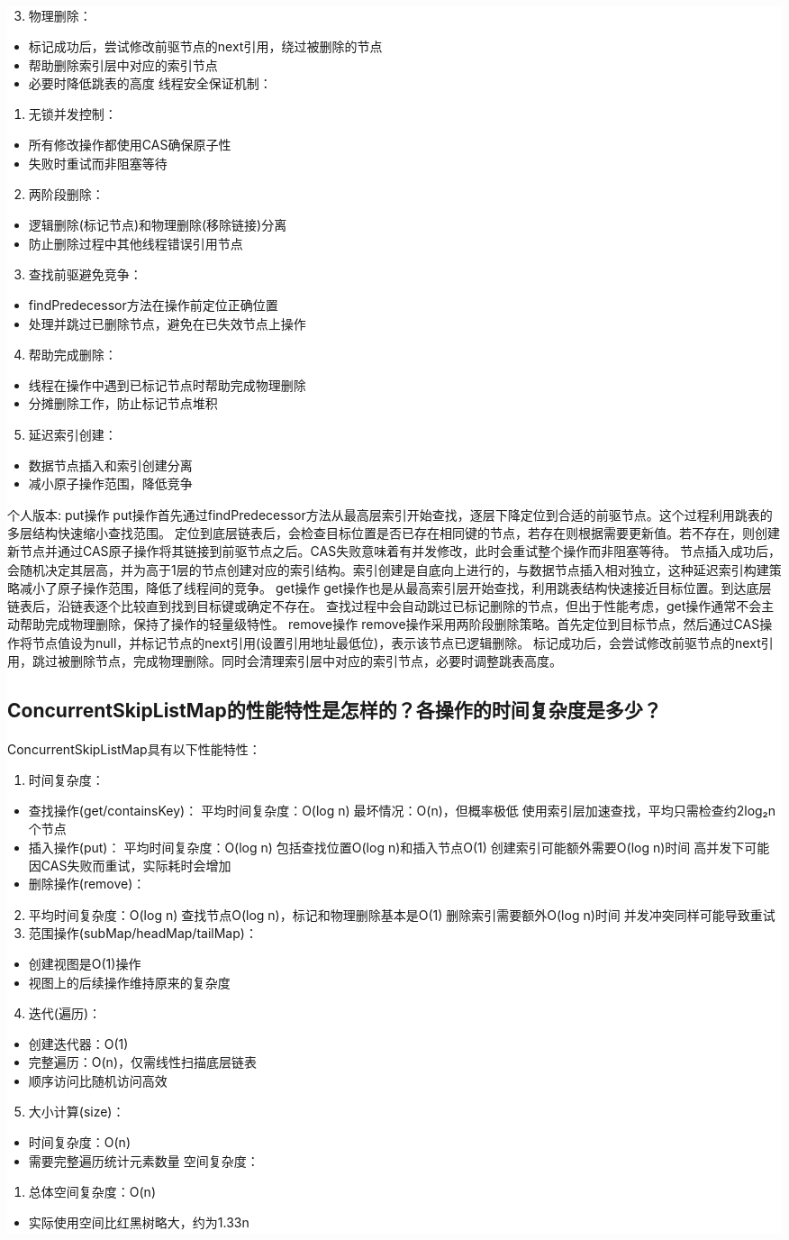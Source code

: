 3. 物理删除：
- 标记成功后，尝试修改前驱节点的next引用，绕过被删除的节点
- 帮助删除索引层中对应的索引节点
- 必要时降低跳表的高度
线程安全保证机制：
1. 无锁并发控制：
- 所有修改操作都使用CAS确保原子性
- 失败时重试而非阻塞等待
2. 两阶段删除：
- 逻辑删除(标记节点)和物理删除(移除链接)分离
- 防止删除过程中其他线程错误引用节点
3. 查找前驱避免竞争：
- findPredecessor方法在操作前定位正确位置
- 处理并跳过已删除节点，避免在已失效节点上操作
4. 帮助完成删除：
- 线程在操作中遇到已标记节点时帮助完成物理删除
- 分摊删除工作，防止标记节点堆积
5. 延迟索引创建：
- 数据节点插入和索引创建分离
- 减小原子操作范围，降低竞争

个人版本:
put操作
put操作首先通过findPredecessor方法从最高层索引开始查找，逐层下降定位到合适的前驱节点。这个过程利用跳表的多层结构快速缩小查找范围。
定位到底层链表后，会检查目标位置是否已存在相同键的节点，若存在则根据需要更新值。若不存在，则创建新节点并通过CAS原子操作将其链接到前驱节点之后。CAS失败意味着有并发修改，此时会重试整个操作而非阻塞等待。
节点插入成功后，会随机决定其层高，并为高于1层的节点创建对应的索引结构。索引创建是自底向上进行的，与数据节点插入相对独立，这种延迟索引构建策略减小了原子操作范围，降低了线程间的竞争。
get操作
get操作也是从最高索引层开始查找，利用跳表结构快速接近目标位置。到达底层链表后，沿链表逐个比较直到找到目标键或确定不存在。
查找过程中会自动跳过已标记删除的节点，但出于性能考虑，get操作通常不会主动帮助完成物理删除，保持了操作的轻量级特性。
remove操作
remove操作采用两阶段删除策略。首先定位到目标节点，然后通过CAS操作将节点值设为null，并标记节点的next引用(设置引用地址最低位)，表示该节点已逻辑删除。
标记成功后，会尝试修改前驱节点的next引用，跳过被删除节点，完成物理删除。同时会清理索引层中对应的索引节点，必要时调整跳表高度。
## ConcurrentSkipListMap的性能特性是怎样的？各操作的时间复杂度是多少？
ConcurrentSkipListMap具有以下性能特性：
1. 时间复杂度：
- 查找操作(get/containsKey)：
平均时间复杂度：O(log n)
最坏情况：O(n)，但概率极低
使用索引层加速查找，平均只需检查约2log₂n个节点
- 插入操作(put)：
平均时间复杂度：O(log n)
包括查找位置O(log n)和插入节点O(1)
创建索引可能额外需要O(log n)时间
高并发下可能因CAS失败而重试，实际耗时会增加
- 删除操作(remove)：
2. 平均时间复杂度：O(log n)
查找节点O(log n)，标记和物理删除基本是O(1)
删除索引需要额外O(log n)时间
并发冲突同样可能导致重试
3. 范围操作(subMap/headMap/tailMap)：
- 创建视图是O(1)操作
- 视图上的后续操作维持原来的复杂度
4. 迭代(遍历)：
- 创建迭代器：O(1)
- 完整遍历：O(n)，仅需线性扫描底层链表
- 顺序访问比随机访问高效
5. 大小计算(size)：
- 时间复杂度：O(n)
- 需要完整遍历统计元素数量
空间复杂度：
1. 总体空间复杂度：O(n)
- 实际使用空间比红黑树略大，约为1.33n
